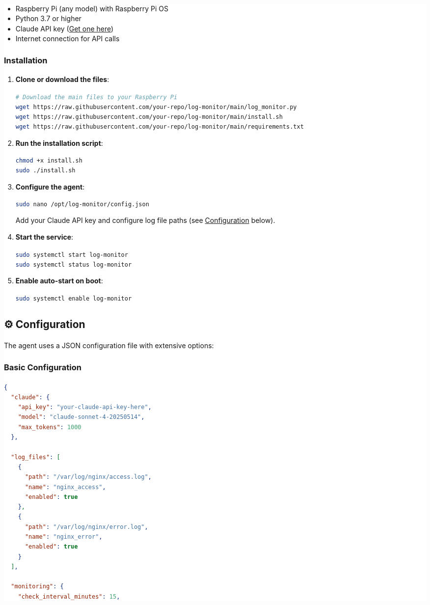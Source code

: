 - Raspberry Pi (any model) with Raspberry Pi OS
- Python 3.7 or higher
- Claude API key ([Get one here](https://console.anthropic.com/))
- Internet connection for API calls

### Installation

1. **Clone or download the files**:
   ```bash
   # Download the main files to your Raspberry Pi
   wget https://raw.githubusercontent.com/your-repo/log-monitor/main/log_monitor.py
   wget https://raw.githubusercontent.com/your-repo/log-monitor/main/install.sh
   wget https://raw.githubusercontent.com/your-repo/log-monitor/main/requirements.txt
   ```

2. **Run the installation script**:
   ```bash
   chmod +x install.sh
   sudo ./install.sh
   ```

3. **Configure the agent**:
   ```bash
   sudo nano /opt/log-monitor/config.json
   ```

   Add your Claude API key and configure log file paths (see [Configuration](#configuration) below).

4. **Start the service**:
   ```bash
   sudo systemctl start log-monitor
   sudo systemctl status log-monitor
   ```

5. **Enable auto-start on boot**:
   ```bash
   sudo systemctl enable log-monitor
   ```

## ⚙️ Configuration

The agent uses a JSON configuration file with extensive options:

### Basic Configuration

```json
{
  "claude": {
    "api_key": "your-claude-api-key-here",
    "model": "claude-sonnet-4-20250514",
    "max_tokens": 1000
  },

  "log_files": [
    {
      "path": "/var/log/nginx/access.log",
      "name": "nginx_access",
      "enabled": true
    },
    {
      "path": "/var/log/nginx/error.log",
      "name": "nginx_error",
      "enabled": true
    }
  ],

  "monitoring": {
    "check_interval_minutes": 15,
```